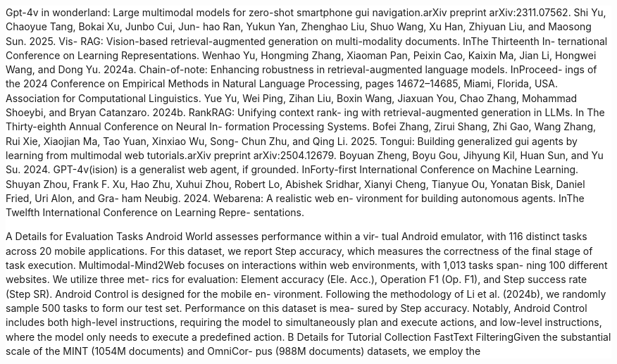 Gpt-4v in wonderland: Large multimodal models for
zero-shot smartphone gui navigation.arXiv preprint
arXiv:2311.07562.
Shi Yu, Chaoyue Tang, Bokai Xu, Junbo Cui, Jun-
hao Ran, Yukun Yan, Zhenghao Liu, Shuo Wang,
Xu Han, Zhiyuan Liu, and Maosong Sun. 2025. Vis-
RAG: Vision-based retrieval-augmented generation
on multi-modality documents. InThe Thirteenth In-
ternational Conference on Learning Representations.
Wenhao Yu, Hongming Zhang, Xiaoman Pan, Peixin
Cao, Kaixin Ma, Jian Li, Hongwei Wang, and Dong
Yu. 2024a. Chain-of-note: Enhancing robustness in
retrieval-augmented language models. InProceed-
ings of the 2024 Conference on Empirical Methods in
Natural Language Processing, pages 14672–14685,
Miami, Florida, USA. Association for Computational
Linguistics.
Yue Yu, Wei Ping, Zihan Liu, Boxin Wang, Jiaxuan
You, Chao Zhang, Mohammad Shoeybi, and Bryan
Catanzaro. 2024b. RankRAG: Unifying context rank-
ing with retrieval-augmented generation in LLMs. In
The Thirty-eighth Annual Conference on Neural In-
formation Processing Systems.
Bofei Zhang, Zirui Shang, Zhi Gao, Wang Zhang, Rui
Xie, Xiaojian Ma, Tao Yuan, Xinxiao Wu, Song-
Chun Zhu, and Qing Li. 2025. Tongui: Building
generalized gui agents by learning from multimodal
web tutorials.arXiv preprint arXiv:2504.12679.
Boyuan Zheng, Boyu Gou, Jihyung Kil, Huan Sun, and
Yu Su. 2024. GPT-4v(ision) is a generalist web agent,
if grounded. InForty-first International Conference
on Machine Learning.
Shuyan Zhou, Frank F. Xu, Hao Zhu, Xuhui Zhou,
Robert Lo, Abishek Sridhar, Xianyi Cheng, Tianyue
Ou, Yonatan Bisk, Daniel Fried, Uri Alon, and Gra-
ham Neubig. 2024. Webarena: A realistic web en-
vironment for building autonomous agents. InThe
Twelfth International Conference on Learning Repre-
sentations.

A Details for Evaluation Tasks
Android World assesses performance within a vir-
tual Android emulator, with 116 distinct tasks
across 20 mobile applications. For this dataset,
we report Step accuracy, which measures the
correctness of the final stage of task execution.
Multimodal-Mind2Web focuses on interactions
within web environments, with 1,013 tasks span-
ning 100 different websites. We utilize three met-
rics for evaluation: Element accuracy (Ele. Acc.),
Operation F1 (Op. F1), and Step success rate (Step
SR). Android Control is designed for the mobile en-
vironment. Following the methodology of Li et al.
(2024b), we randomly sample 500 tasks to form
our test set. Performance on this dataset is mea-
sured by Step accuracy. Notably, Android Control
includes both high-level instructions, requiring the
model to simultaneously plan and execute actions,
and low-level instructions, where the model only
needs to execute a predefined action.
B Details for Tutorial Collection
FastText FilteringGiven the substantial scale
of the MINT (1054M documents) and OmniCor-
pus (988M documents) datasets, we employ the